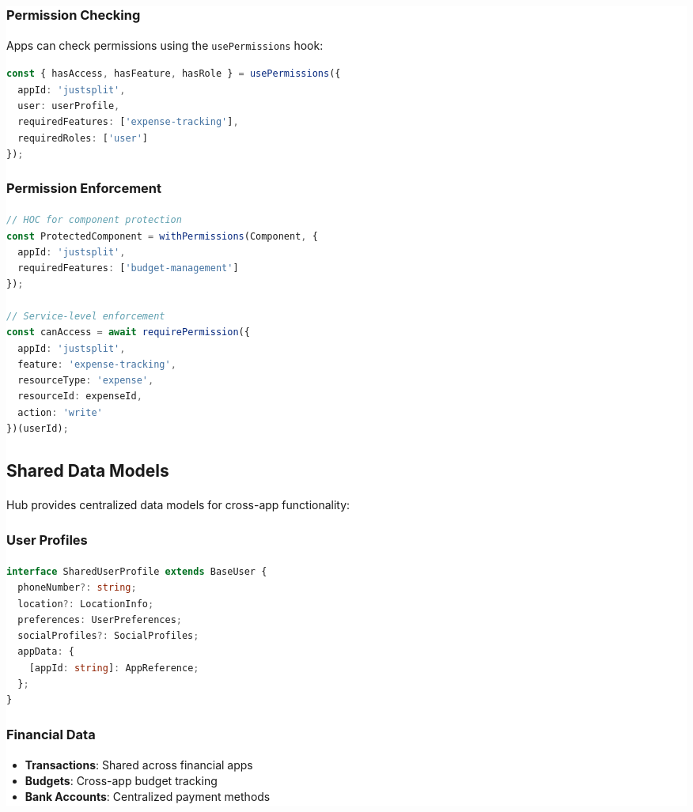 ### Permission Checking

Apps can check permissions using the `usePermissions` hook:

```typescript
const { hasAccess, hasFeature, hasRole } = usePermissions({
  appId: 'justsplit',
  user: userProfile,
  requiredFeatures: ['expense-tracking'],
  requiredRoles: ['user']
});
```

### Permission Enforcement

```typescript
// HOC for component protection
const ProtectedComponent = withPermissions(Component, {
  appId: 'justsplit',
  requiredFeatures: ['budget-management']
});

// Service-level enforcement
const canAccess = await requirePermission({
  appId: 'justsplit',
  feature: 'expense-tracking',
  resourceType: 'expense',
  resourceId: expenseId,
  action: 'write'
})(userId);
```

## Shared Data Models

Hub provides centralized data models for cross-app functionality:

### User Profiles
```typescript
interface SharedUserProfile extends BaseUser {
  phoneNumber?: string;
  location?: LocationInfo;
  preferences: UserPreferences;
  socialProfiles?: SocialProfiles;
  appData: {
    [appId: string]: AppReference;
  };
}
```

### Financial Data
- **Transactions**: Shared across financial apps
- **Budgets**: Cross-app budget tracking
- **Bank Accounts**: Centralized payment methods
